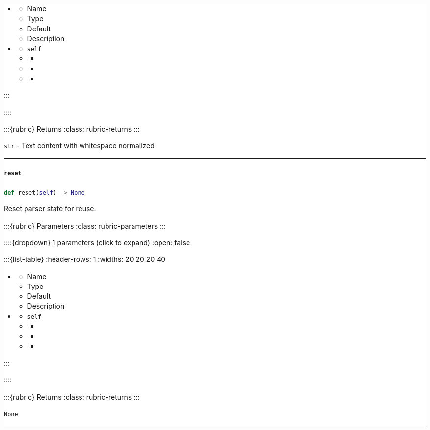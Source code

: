 * - Name
  - Type
  - Default
  - Description
* - `self`
  - -
  - -
  - -
:::

::::

:::{rubric} Returns
:class: rubric-returns
:::

`str` - Text content with whitespace normalized




---
#### `reset`
```python
def reset(self) -> None
```

Reset parser state for reuse.



:::{rubric} Parameters
:class: rubric-parameters
:::

::::{dropdown} 1 parameters (click to expand)
:open: false

:::{list-table}
:header-rows: 1
:widths: 20 20 20 40

* - Name
  - Type
  - Default
  - Description
* - `self`
  - -
  - -
  - -
:::

::::

:::{rubric} Returns
:class: rubric-returns
:::

`None`




---



